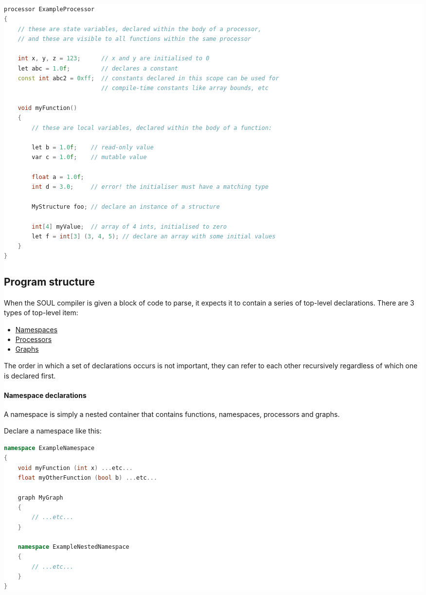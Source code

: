 ```C++
processor ExampleProcessor
{
    // these are state variables, declared within the body of a processor,
    // and these are visible to all functions within the same processor

    int x, y, z = 123;      // x and y are initialised to 0
    let abc = 1.0f;         // declares a constant
    const int abc2 = 0xff;  // constants declared in this scope can be used for
                            // compile-time constants like array bounds, etc

    void myFunction()
    {
        // these are local variables, declared within the body of a function:

        let b = 1.0f;    // read-only value
        var c = 1.0f;    // mutable value

        float a = 1.0f;
        int d = 3.0;     // error! the initialiser must have a matching type

        MyStructure foo; // declare an instance of a structure

        int[4] myValue;  // array of 4 ints, initialised to zero
        let f = int[3] (3, 4, 5); // declare an array with some initial values
    }
}
```

## Program structure

When the SOUL compiler is given a block of code to parse, it expects it to contain a series of top-level declarations.
There are 3 types of top-level item:

- [Namespaces](#namespace-declarations)
- [Processors](#processor-declarations)
- [Graphs](#graph-declarations)

The order in which a set of declarations occurs is not important, they can refer to each other recursively regardless of which one is declared first.

#### Namespace declarations

A namespace is simply a nested container that contains functions, namespaces, processors and graphs.

Declare a namespace like this:

```C++
namespace ExampleNamespace
{
    void myFunction (int x) ...etc...
    float myOtherFunction (bool b) ...etc...

    graph MyGraph
    {
        // ...etc...
    }

    namespace ExampleNestedNamespace
    {
        // ...etc...
    }
}
```
